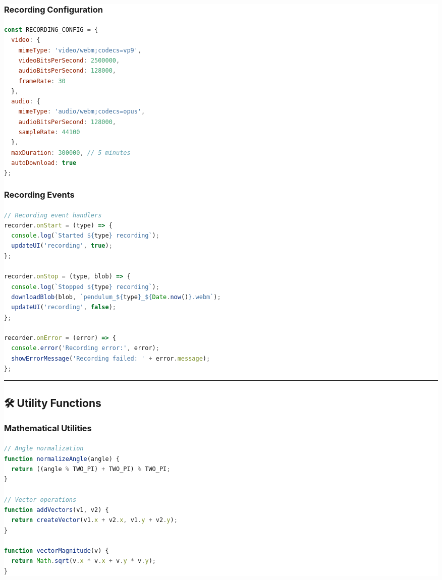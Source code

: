 ```javascript
```

### Recording Configuration

```javascript
const RECORDING_CONFIG = {
  video: {
    mimeType: 'video/webm;codecs=vp9',
    videoBitsPerSecond: 2500000,
    audioBitsPerSecond: 128000,
    frameRate: 30
  },
  audio: {
    mimeType: 'audio/webm;codecs=opus',
    audioBitsPerSecond: 128000,
    sampleRate: 44100
  },
  maxDuration: 300000, // 5 minutes
  autoDownload: true
};
```

### Recording Events

```javascript
// Recording event handlers
recorder.onStart = (type) => {
  console.log(`Started ${type} recording`);
  updateUI('recording', true);
};

recorder.onStop = (type, blob) => {
  console.log(`Stopped ${type} recording`);
  downloadBlob(blob, `pendulum_${type}_${Date.now()}.webm`);
  updateUI('recording', false);
};

recorder.onError = (error) => {
  console.error('Recording error:', error);
  showErrorMessage('Recording failed: ' + error.message);
};
```

---

## 🛠️ Utility Functions

### Mathematical Utilities

```javascript
// Angle normalization
function normalizeAngle(angle) {
  return ((angle % TWO_PI) + TWO_PI) % TWO_PI;
}

// Vector operations
function addVectors(v1, v2) {
  return createVector(v1.x + v2.x, v1.y + v2.y);
}

function vectorMagnitude(v) {
  return Math.sqrt(v.x * v.x + v.y * v.y);
}

```